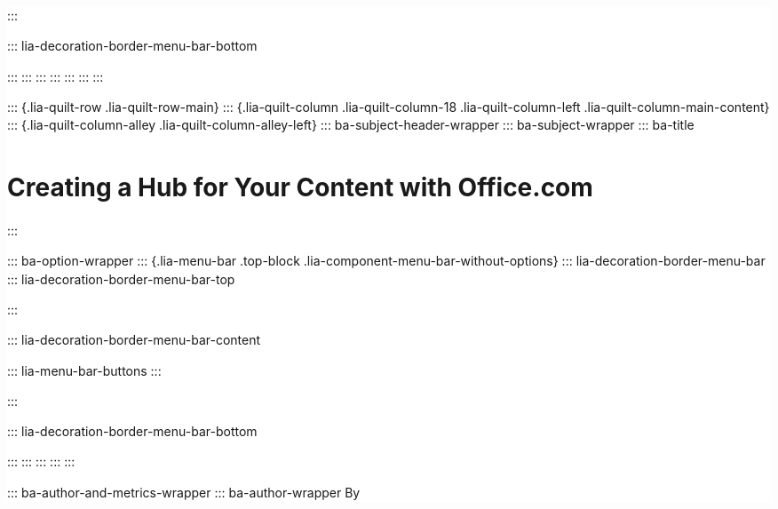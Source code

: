 </div>
:::

::: lia-decoration-border-menu-bar-bottom
<div>

</div>
:::
:::
:::
:::
:::
:::
:::

::: {.lia-quilt-row .lia-quilt-row-main}
::: {.lia-quilt-column .lia-quilt-column-18 .lia-quilt-column-left .lia-quilt-column-main-content}
::: {.lia-quilt-column-alley .lia-quilt-column-alley-left}
::: ba-subject-header-wrapper
::: ba-subject-wrapper
::: ba-title
# Creating a Hub for Your Content with Office.com
:::

::: ba-option-wrapper
::: {.lia-menu-bar .top-block .lia-component-menu-bar-without-options}
::: lia-decoration-border-menu-bar
::: lia-decoration-border-menu-bar-top
<div>

</div>
:::

::: lia-decoration-border-menu-bar-content
<div>

::: lia-menu-bar-buttons
:::

</div>
:::

::: lia-decoration-border-menu-bar-bottom
<div>

</div>
:::
:::
:::
:::
:::

::: ba-author-and-metrics-wrapper
::: ba-author-wrapper
By
